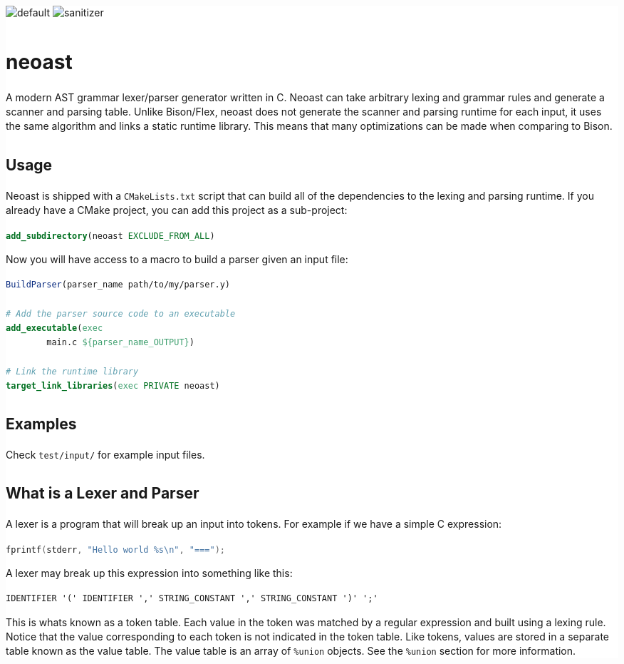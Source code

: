 ![default](https://github.com/AutoGentoo/neoast/workflows/default/badge.svg)
![sanitizer](https://github.com/AutoGentoo/neoast/workflows/sanitizer/badge.svg)

# neoast
A modern AST grammar lexer/parser generator written in C. Neoast can take arbitrary
lexing and grammar rules and generate a scanner and parsing table. Unlike Bison/Flex,
neoast does not generate the scanner and parsing runtime for each input, it uses the
same algorithm and links a static runtime library. This means that many optimizations
can be made when comparing to Bison.


## Usage
Neoast is shipped with a `CMakeLists.txt` script that can build all of the dependencies
to the lexing and parsing runtime. If you already have a CMake project, you can add this
project as a sub-project:

```cmake
add_subdirectory(neoast EXCLUDE_FROM_ALL)
```

Now you will have access to a macro to build a parser given an input file:
```cmake
BuildParser(parser_name path/to/my/parser.y)

# Add the parser source code to an executable
add_executable(exec
        main.c ${parser_name_OUTPUT})

# Link the runtime library
target_link_libraries(exec PRIVATE neoast)
```

## Examples
Check `test/input/` for example input files.

## What is a Lexer and Parser
A lexer is a program that will break up an input into tokens. For example if we have a simple
C expression:
```C
fprintf(stderr, "Hello world %s\n", "===");
```

A lexer may break up this expression into something like this:
```
IDENTIFIER '(' IDENTIFIER ',' STRING_CONSTANT ',' STRING_CONSTANT ')' ';'
```

This is whats known as a token table. Each value in the token was matched by a regular
expression and built using a lexing rule. Notice that the value corresponding to each
token is not indicated in the token table. Like tokens, values are stored in a separate
table known as the value table. The value table is an array of `%union` objects. See the
`%union` section for more information.
